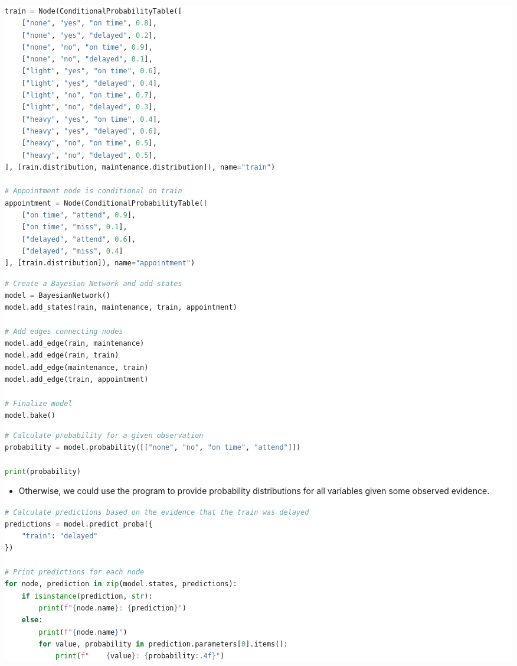```py
train = Node(ConditionalProbabilityTable([
    ["none", "yes", "on time", 0.8],
    ["none", "yes", "delayed", 0.2],
    ["none", "no", "on time", 0.9],
    ["none", "no", "delayed", 0.1],
    ["light", "yes", "on time", 0.6],
    ["light", "yes", "delayed", 0.4],
    ["light", "no", "on time", 0.7],
    ["light", "no", "delayed", 0.3],
    ["heavy", "yes", "on time", 0.4],
    ["heavy", "yes", "delayed", 0.6],
    ["heavy", "no", "on time", 0.5],
    ["heavy", "no", "delayed", 0.5],
], [rain.distribution, maintenance.distribution]), name="train")

# Appointment node is conditional on train
appointment = Node(ConditionalProbabilityTable([
    ["on time", "attend", 0.9],
    ["on time", "miss", 0.1],
    ["delayed", "attend", 0.6],
    ["delayed", "miss", 0.4]
], [train.distribution]), name="appointment")
```

```py
# Create a Bayesian Network and add states
model = BayesianNetwork()
model.add_states(rain, maintenance, train, appointment)

# Add edges connecting nodes
model.add_edge(rain, maintenance)
model.add_edge(rain, train)
model.add_edge(maintenance, train)
model.add_edge(train, appointment)

# Finalize model
model.bake()
```

```py
# Calculate probability for a given observation
probability = model.probability([["none", "no", "on time", "attend"]])

print(probability)
```

- Otherwise, we could use the program to provide probability distributions for all variables given some observed evidence.

```py
# Calculate predictions based on the evidence that the train was delayed
predictions = model.predict_proba({
    "train": "delayed"
})

# Print predictions for each node
for node, prediction in zip(model.states, predictions):
    if isinstance(prediction, str):
        print(f"{node.name}: {prediction}")
    else:
        print(f"{node.name}")
        for value, probability in prediction.parameters[0].items():
            print(f"    {value}: {probability:.4f}")
```
